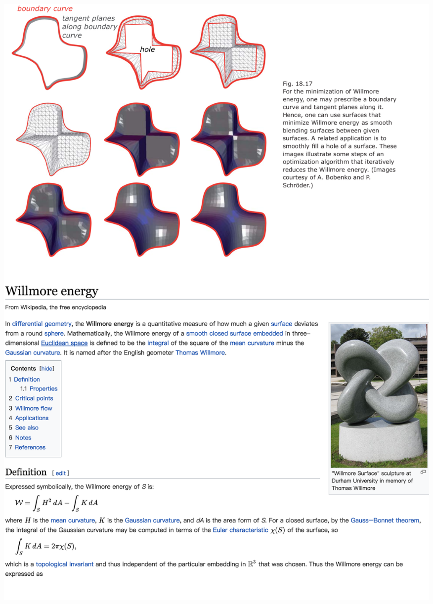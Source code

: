 <img src="/images/posts/AG/18-17 willmore.png" height="520" width="801">
<img src="/images/posts/AG/willmore.png" height="675" width="970">